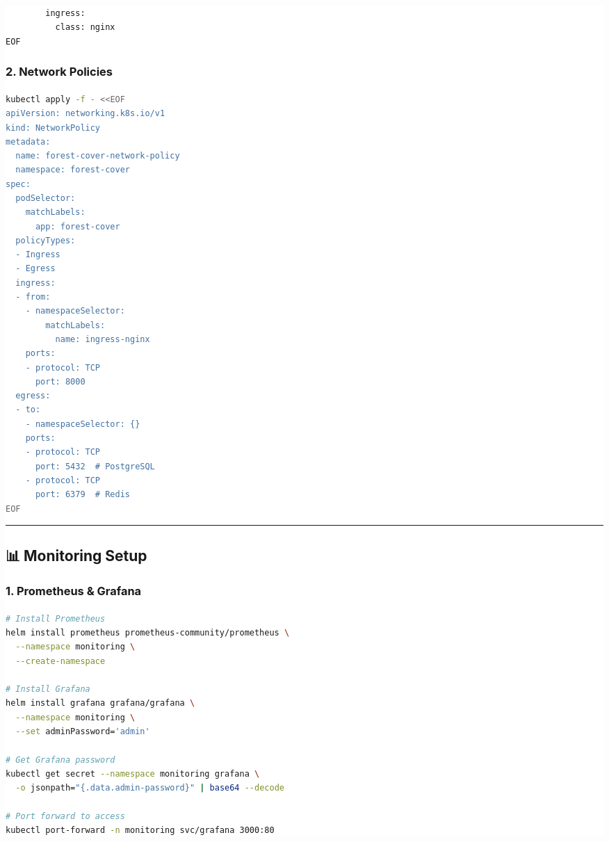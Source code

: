 ```bash
        ingress:
          class: nginx
EOF
```

### 2. Network Policies

```bash
kubectl apply -f - <<EOF
apiVersion: networking.k8s.io/v1
kind: NetworkPolicy
metadata:
  name: forest-cover-network-policy
  namespace: forest-cover
spec:
  podSelector:
    matchLabels:
      app: forest-cover
  policyTypes:
  - Ingress
  - Egress
  ingress:
  - from:
    - namespaceSelector:
        matchLabels:
          name: ingress-nginx
    ports:
    - protocol: TCP
      port: 8000
  egress:
  - to:
    - namespaceSelector: {}
    ports:
    - protocol: TCP
      port: 5432  # PostgreSQL
    - protocol: TCP
      port: 6379  # Redis
EOF
```

---

## 📊 Monitoring Setup

### 1. Prometheus & Grafana

```bash
# Install Prometheus
helm install prometheus prometheus-community/prometheus \
  --namespace monitoring \
  --create-namespace

# Install Grafana
helm install grafana grafana/grafana \
  --namespace monitoring \
  --set adminPassword='admin'

# Get Grafana password
kubectl get secret --namespace monitoring grafana \
  -o jsonpath="{.data.admin-password}" | base64 --decode

# Port forward to access
kubectl port-forward -n monitoring svc/grafana 3000:80
```